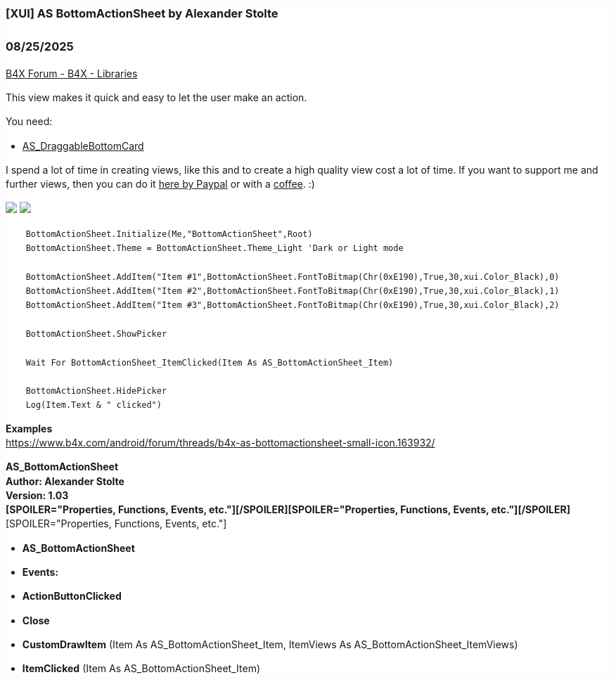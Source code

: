 ###  [XUI] AS BottomActionSheet by Alexander Stolte
### 08/25/2025
[B4X Forum - B4X - Libraries](https://www.b4x.com/android/forum/threads/159328/)

This view makes it quick and easy to let the user make an action.  
  
You need:  

- [AS\_DraggableBottomCard](https://www.b4x.com/android/forum/threads/b4x-xui-as-draggable-bottom-card.121219/)

I spend a lot of time in creating views, like this and to create a high quality view cost a lot of time. If you want to support me and further views, then you can do it [here by Paypal](https://www.paypal.com/donate/?hosted_button_id=PBJGJWDDSM6ZG) or with a [coffee](https://www.buymeacoffee.com/astolte). :)  
  
![](https://www.b4x.com/android/forum/attachments/150939) ![](https://www.b4x.com/android/forum/attachments/150941)  
  

```B4X
    BottomActionSheet.Initialize(Me,"BottomActionSheet",Root)  
    BottomActionSheet.Theme = BottomActionSheet.Theme_Light 'Dark or Light mode  
   
    BottomActionSheet.AddItem("Item #1",BottomActionSheet.FontToBitmap(Chr(0xE190),True,30,xui.Color_Black),0)  
    BottomActionSheet.AddItem("Item #2",BottomActionSheet.FontToBitmap(Chr(0xE190),True,30,xui.Color_Black),1)  
    BottomActionSheet.AddItem("Item #3",BottomActionSheet.FontToBitmap(Chr(0xE190),True,30,xui.Color_Black),2)  
   
    BottomActionSheet.ShowPicker  
   
    Wait For BottomActionSheet_ItemClicked(Item As AS_BottomActionSheet_Item)  
   
    BottomActionSheet.HidePicker  
    Log(Item.Text & " clicked")
```

  
  
**Examples**  
<https://www.b4x.com/android/forum/threads/b4x-as-bottomactionsheet-small-icon.163932/>  
  
**AS\_BottomActionSheet  
Author: Alexander Stolte  
Version: 1.03  
[SPOILER="Properties, Functions, Events, etc."][/SPOILER][SPOILER="Properties, Functions, Events, etc."][/SPOILER]**[SPOILER="Properties, Functions, Events, etc."]  

- **AS\_BottomActionSheet**

- **Events:**

- **ActionButtonClicked**
- **Close**
- **CustomDrawItem** (Item As AS\_BottomActionSheet\_Item, ItemViews As AS\_BottomActionSheet\_ItemViews)
- **ItemClicked** (Item As AS\_BottomActionSheet\_Item)
